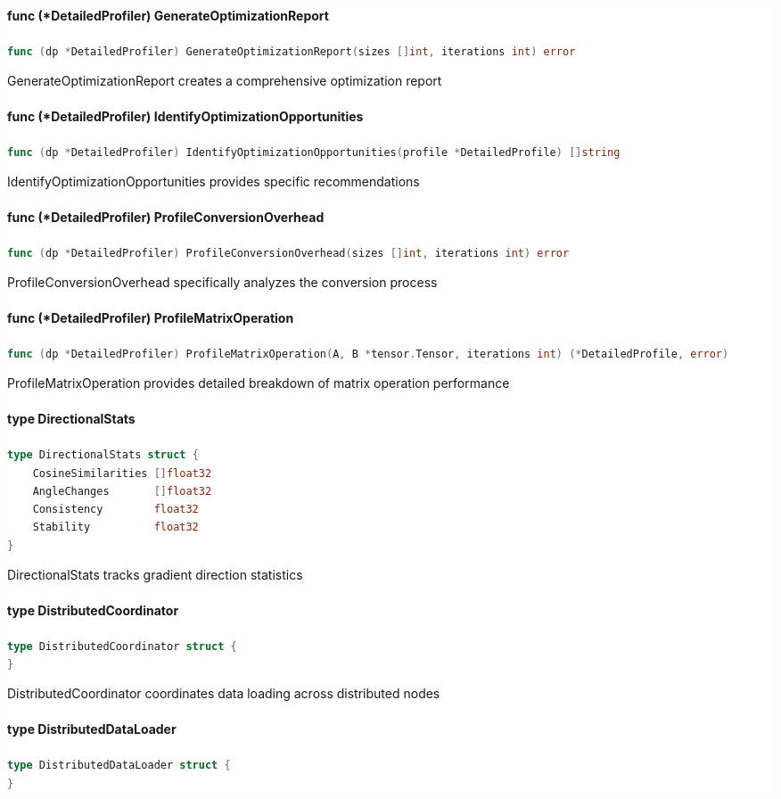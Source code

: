 #### func (*DetailedProfiler) GenerateOptimizationReport

```go
func (dp *DetailedProfiler) GenerateOptimizationReport(sizes []int, iterations int) error
```
GenerateOptimizationReport creates a comprehensive optimization report

#### func (*DetailedProfiler) IdentifyOptimizationOpportunities

```go
func (dp *DetailedProfiler) IdentifyOptimizationOpportunities(profile *DetailedProfile) []string
```
IdentifyOptimizationOpportunities provides specific recommendations

#### func (*DetailedProfiler) ProfileConversionOverhead

```go
func (dp *DetailedProfiler) ProfileConversionOverhead(sizes []int, iterations int) error
```
ProfileConversionOverhead specifically analyzes the conversion process

#### func (*DetailedProfiler) ProfileMatrixOperation

```go
func (dp *DetailedProfiler) ProfileMatrixOperation(A, B *tensor.Tensor, iterations int) (*DetailedProfile, error)
```
ProfileMatrixOperation provides detailed breakdown of matrix operation
performance

#### type DirectionalStats

```go
type DirectionalStats struct {
	CosineSimilarities []float32
	AngleChanges       []float32
	Consistency        float32
	Stability          float32
}
```

DirectionalStats tracks gradient direction statistics

#### type DistributedCoordinator

```go
type DistributedCoordinator struct {
}
```

DistributedCoordinator coordinates data loading across distributed nodes

#### type DistributedDataLoader

```go
type DistributedDataLoader struct {
}
```
